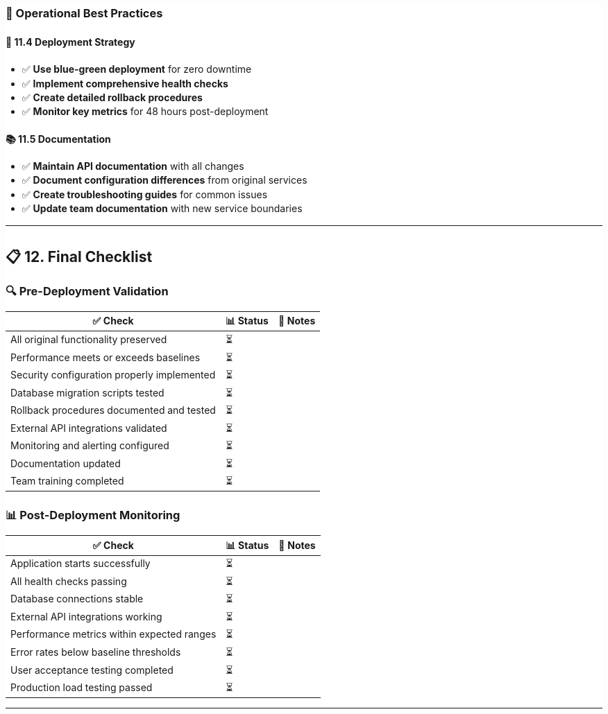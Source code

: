 ### 🔧 Operational Best Practices

#### 🚀 11.4 Deployment Strategy
- ✅ **Use blue-green deployment** for zero downtime
- ✅ **Implement comprehensive health checks**
- ✅ **Create detailed rollback procedures**
- ✅ **Monitor key metrics** for 48 hours post-deployment

#### 📚 11.5 Documentation
- ✅ **Maintain API documentation** with all changes
- ✅ **Document configuration differences** from original services
- ✅ **Create troubleshooting guides** for common issues
- ✅ **Update team documentation** with new service boundaries

---

## 📋 12. Final Checklist

### 🔍 Pre-Deployment Validation

| ✅ Check | 📊 Status | 📝 Notes |
|----------|-----------|----------|
| All original functionality preserved | ⏳ | |
| Performance meets or exceeds baselines | ⏳ | |
| Security configuration properly implemented | ⏳ | |
| Database migration scripts tested | ⏳ | |
| Rollback procedures documented and tested | ⏳ | |
| External API integrations validated | ⏳ | |
| Monitoring and alerting configured | ⏳ | |
| Documentation updated | ⏳ | |
| Team training completed | ⏳ | |

### 📊 Post-Deployment Monitoring

| ✅ Check | 📊 Status | 📝 Notes |
|----------|-----------|----------|
| Application starts successfully | ⏳ | |
| All health checks passing | ⏳ | |
| Database connections stable | ⏳ | |
| External API integrations working | ⏳ | |
| Performance metrics within expected ranges | ⏳ | |
| Error rates below baseline thresholds | ⏳ | |
| User acceptance testing completed | ⏳ | |
| Production load testing passed | ⏳ | |

---
